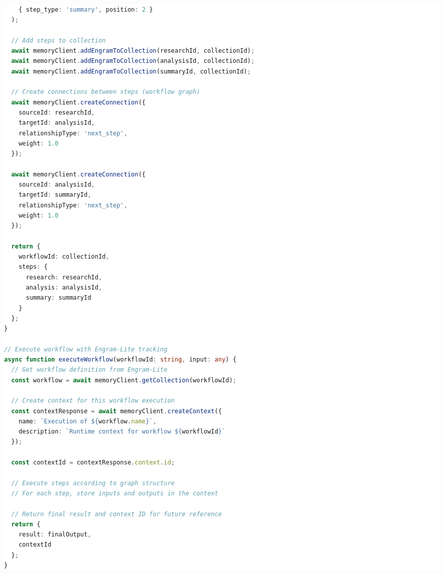 ```typescript
    { step_type: 'summary', position: 2 }
  );

  // Add steps to collection
  await memoryClient.addEngramToCollection(researchId, collectionId);
  await memoryClient.addEngramToCollection(analysisId, collectionId);
  await memoryClient.addEngramToCollection(summaryId, collectionId);

  // Create connections between steps (workflow graph)
  await memoryClient.createConnection({
    sourceId: researchId,
    targetId: analysisId,
    relationshipType: 'next_step',
    weight: 1.0
  });

  await memoryClient.createConnection({
    sourceId: analysisId,
    targetId: summaryId,
    relationshipType: 'next_step',
    weight: 1.0
  });

  return {
    workflowId: collectionId,
    steps: {
      research: researchId,
      analysis: analysisId,
      summary: summaryId
    }
  };
}

// Execute workflow with Engram-Lite tracking
async function executeWorkflow(workflowId: string, input: any) {
  // Get workflow definition from Engram-Lite
  const workflow = await memoryClient.getCollection(workflowId);

  // Create context for this workflow execution
  const contextResponse = await memoryClient.createContext({
    name: `Execution of ${workflow.name}`,
    description: `Runtime context for workflow ${workflowId}`
  });

  const contextId = contextResponse.context.id;

  // Execute steps according to graph structure
  // For each step, store inputs and outputs in the context

  // Return final result and context ID for future reference
  return {
    result: finalOutput,
    contextId
  };
}
```
